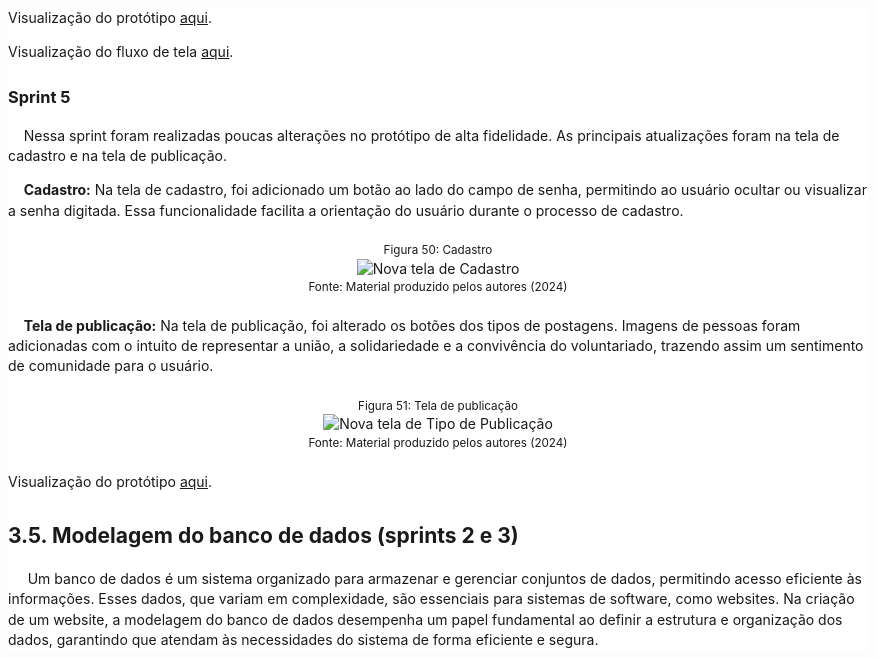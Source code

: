 Visualização do protótipo [aqui](https://www.figma.com/proto/CkHzRczgQZRDsNKHxQ7dJh/sprint-4?node-id=27-863&t=RZpSKuJsH3m2N0fi-0&scaling=min-zoom&page-id=0%3A1).

Visualização do fluxo de tela [aqui](https://www.figma.com/design/CkHzRczgQZRDsNKHxQ7dJh/sprint-4?node-id=27-863&t=RZpSKuJsH3m2N0fi-0).

### Sprint 5

&nbsp;&nbsp;&nbsp;&nbsp;Nessa sprint foram realizadas poucas alterações no protótipo de alta fidelidade. As principais atualizações foram na tela de cadastro e na tela de publicação.


&nbsp;&nbsp;&nbsp;&nbsp;**Cadastro:** Na tela de cadastro, foi adicionado um botão ao lado do campo de senha, permitindo ao usuário ocultar ou visualizar a senha digitada. Essa funcionalidade facilita a orientação do usuário durante o processo de cadastro.


<div align="center" style="width: 100%;">
    <sub>Figura 50: Cadastro </sub>
    <br>
    <img src="../assets/images/CadastroAtualizado.png" alt="Nova tela de Cadastro">
    <br>
    <sup>Fonte: Material produzido pelos autores (2024)</sup>
</div>

&nbsp;&nbsp;&nbsp;&nbsp;**Tela de publicação:** Na tela de publicação, foi alterado os botões dos tipos de postagens. Imagens de pessoas foram adicionadas com o intuito de representar a união, a solidariedade e a convivência do voluntariado, trazendo assim um sentimento de comunidade para o usuário.


<div align="center" style="width: 100%;">
    <sub>Figura 51: Tela de publicação </sub>
    <br>
    <img src="../assets/images/TipoPublicaçãoNova.png" alt="Nova tela de Tipo de Publicação">
    <br>
    <sup>Fonte: Material produzido pelos autores (2024)</sup>
</div>

Visualização do protótipo [aqui](https://www.figma.com/design/j72fqoBU0pCkq8ww6WPDR8/Sprint-5?node-id=0-1&t=Qm6eufpDvsEchldj-0).


## 3.5. Modelagem do banco de dados (sprints 2 e 3)

&nbsp;&nbsp;&nbsp;&nbsp; Um banco de dados é um sistema organizado para armazenar e gerenciar conjuntos de dados, permitindo acesso eficiente às informações. Esses dados, que variam em complexidade, são essenciais para sistemas de software, como websites. Na criação de um website, a modelagem do banco de dados desempenha um papel fundamental ao definir a estrutura e organização dos dados, garantindo que atendam às necessidades do sistema de forma eficiente e segura.

